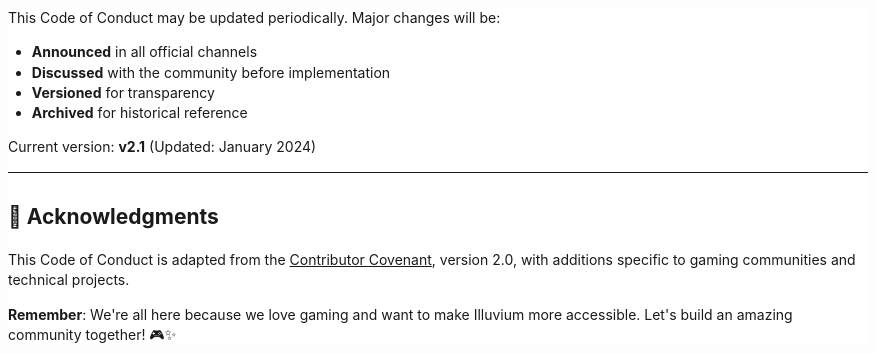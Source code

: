 This Code of Conduct may be updated periodically. Major changes will be:
- **Announced** in all official channels
- **Discussed** with the community before implementation
- **Versioned** for transparency
- **Archived** for historical reference

Current version: **v2.1** (Updated: January 2024)

---

## 🙏 Acknowledgments

This Code of Conduct is adapted from the [Contributor Covenant](https://www.contributor-covenant.org/), version 2.0, with additions specific to gaming communities and technical projects.

**Remember**: We're all here because we love gaming and want to make Illuvium more accessible. Let's build an amazing community together! 🎮✨ 